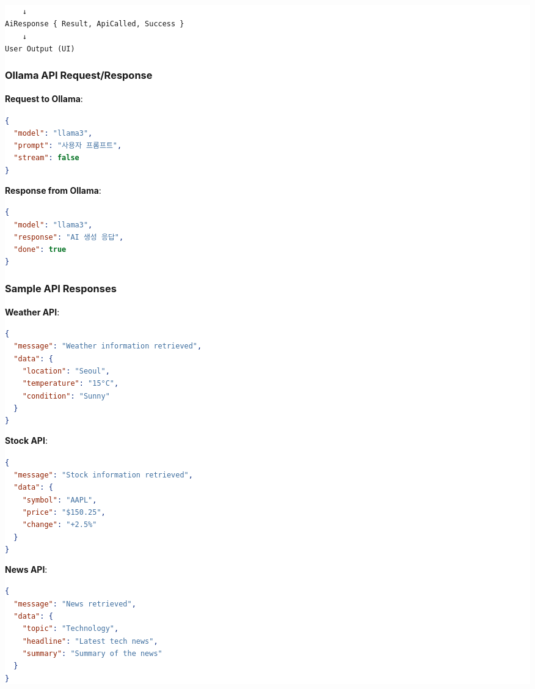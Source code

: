 ```
    ↓
AiResponse { Result, ApiCalled, Success }
    ↓
User Output (UI)
```

### Ollama API Request/Response

**Request to Ollama**:
```json
{
  "model": "llama3",
  "prompt": "사용자 프롬프트",
  "stream": false
}
```

**Response from Ollama**:
```json
{
  "model": "llama3",
  "response": "AI 생성 응답",
  "done": true
}
```

### Sample API Responses

**Weather API**:
```json
{
  "message": "Weather information retrieved",
  "data": {
    "location": "Seoul",
    "temperature": "15°C",
    "condition": "Sunny"
  }
}
```

**Stock API**:
```json
{
  "message": "Stock information retrieved",
  "data": {
    "symbol": "AAPL",
    "price": "$150.25",
    "change": "+2.5%"
  }
}
```

**News API**:
```json
{
  "message": "News retrieved",
  "data": {
    "topic": "Technology",
    "headline": "Latest tech news",
    "summary": "Summary of the news"
  }
}
```
